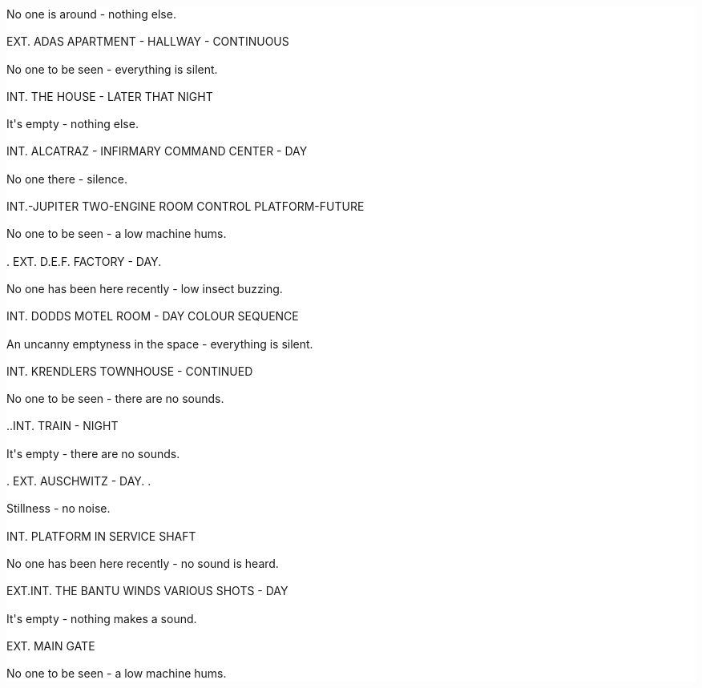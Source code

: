 No one is around - nothing else.



EXT. ADAS APARTMENT - HALLWAY - CONTINUOUS

No one to be seen - everything is silent.



INT. THE HOUSE - LATER THAT NIGHT

It's empty - nothing else.



INT. ALCATRAZ - INFIRMARY COMMAND CENTER - DAY

No one there - silence.



INT.-JUPITER TWO-ENGINE ROOM CONTROL PLATFORM-FUTURE

No one to be seen - a low machine hums.



.	EXT. D.E.F. FACTORY - DAY.

No one has been here recently - low insect buzzing.



INT. DODDS MOTEL ROOM - DAY COLOUR SEQUENCE

An uncanny emptyness in the space - everything is silent.



INT. KRENDLERS TOWNHOUSE - CONTINUED

No one to be seen - there are no sounds.



..INT. TRAIN - NIGHT

It's empty - there are no sounds.



.	EXT. AUSCHWITZ - DAY. .

Stillness - no noise.



INT. PLATFORM IN SERVICE SHAFT

No one has been here recently - no sound is heard.



EXT.INT. THE BANTU WINDS VARIOUS SHOTS - DAY

It's empty - nothing makes a sound.



EXT. MAIN GATE

No one to be seen - a low machine hums.
